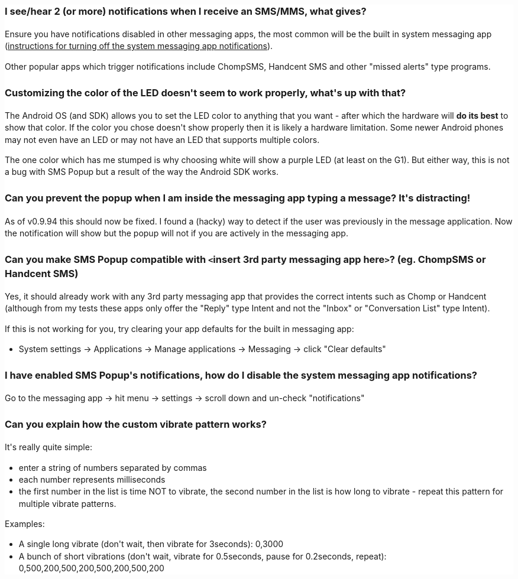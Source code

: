 ### I see/hear 2 (or more) notifications when I receive an SMS/MMS, what gives? ###
Ensure you have notifications disabled in other messaging apps, the most common will be the built in system messaging app ([instructions for turning off the system messaging app notifications](#I_have_enabled_SMS_Popup's_notifications,_how_do_I_disable.md)).

Other popular apps which trigger notifications include ChompSMS, Handcent SMS and other "missed alerts" type programs.

### Customizing the color of the LED doesn't seem to work properly, what's up with that? ###
The Android OS (and SDK) allows you to set the LED color to anything that you want - after which the hardware will **do its best** to show that color.  If the color you chose doesn't show properly then it is likely a hardware limitation.  Some newer Android phones may not even have an LED or may not have an LED that supports multiple colors.

The one color which has me stumped is why choosing white will show a purple LED (at least on the G1).  But either way, this is not a bug with SMS Popup but a result of the way the Android SDK works.

### Can you prevent the popup when I am inside the messaging app typing a message?  It's distracting! ###
As of v0.9.94 this should now be fixed.  I found a (hacky) way to detect if the user was previously in the message application.  Now the notification will show but the popup will not if you are actively in the messaging app.

### Can you make SMS Popup compatible with `<`insert 3rd party messaging app here`>`? (eg. ChompSMS or Handcent SMS) ###
Yes, it should already work with any 3rd party messaging app that provides the correct intents such as Chomp or Handcent (although from my tests these apps only offer the "Reply" type Intent and not the "Inbox" or "Conversation List" type Intent).

If this is not working for you, try clearing your app defaults for the built in messaging app:
  * System settings -> Applications -> Manage applications -> Messaging -> click "Clear defaults"

### I have enabled SMS Popup's notifications, how do I disable the system messaging app notifications? ###
Go to the messaging app -> hit menu -> settings -> scroll down and un-check "notifications"

### Can you explain how the custom vibrate pattern works? ###
It's really quite simple:
  * enter a string of numbers separated by commas
  * each number represents milliseconds
  * the first number in the list is time NOT to vibrate, the second number in the list is how long to vibrate - repeat this pattern for multiple vibrate patterns.

Examples:
  * A single long vibrate (don't wait, then vibrate for 3seconds): 0,3000
  * A bunch of short vibrations (don't wait, vibrate for 0.5seconds, pause for 0.2seconds, repeat): 0,500,200,500,200,500,200,500,200
